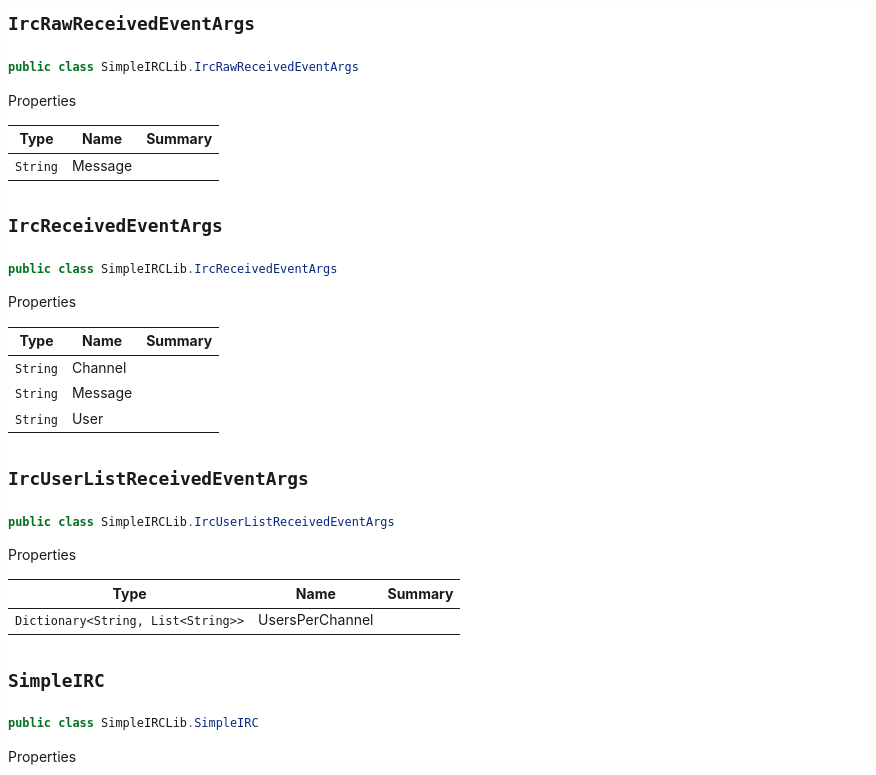 
## `IrcRawReceivedEventArgs`

```csharp
public class SimpleIRCLib.IrcRawReceivedEventArgs

```

Properties

| Type | Name | Summary | 
| --- | --- | --- | 
| `String` | Message |  | 


## `IrcReceivedEventArgs`

```csharp
public class SimpleIRCLib.IrcReceivedEventArgs

```

Properties

| Type | Name | Summary | 
| --- | --- | --- | 
| `String` | Channel |  | 
| `String` | Message |  | 
| `String` | User |  | 


## `IrcUserListReceivedEventArgs`

```csharp
public class SimpleIRCLib.IrcUserListReceivedEventArgs

```

Properties

| Type | Name | Summary | 
| --- | --- | --- | 
| `Dictionary<String, List<String>>` | UsersPerChannel |  | 


## `SimpleIRC`

```csharp
public class SimpleIRCLib.SimpleIRC

```

Properties
